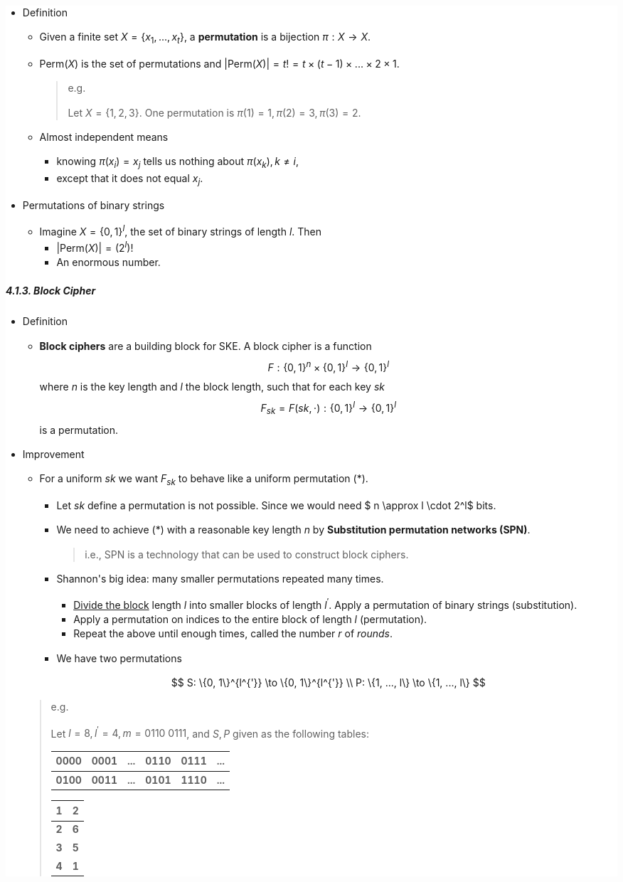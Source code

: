 - Definition

  - Given a finite set $X = \{x_1, ..., x_t\}$, a **permutation** is a bijection $\pi: X \to X$. 

  - $\text{Perm}(X)$ is the set of permutations and $|\text{Perm}(X)|=t!=t \times (t-1) \times ... \times 2 \times 1$. 

    > e.g.
    >
    > Let $X = \{1, 2, 3\}$. One permutation is $\pi(1)=1, \pi(2)=3, \pi(3)=2$. 

  - Almost independent means

    - knowing $\pi(x_i)=x_j$ tells us nothing about $\pi(x_k), k \neq i$, 
    - except that it does not equal $x_j$.

- Permutations of binary strings

  - Imagine $X = \{0, 1\}^l$, the set of binary strings of length $l$. Then
    - $|\text{Perm}(X)|=(2^l)!$
    - An enormous number. 

##### 4.1.3. Block Cipher

- Definition

  - **Block ciphers** are a building block for SKE. A block cipher is a function
    $$
    F: \{0, 1\}^n \times \{0, 1\}^l \to \{0, 1\}^l
    $$
    where $n$ is the key length and $l$ the block length, such that for each key $sk$
    $$
    F_{sk} = F(sk, \cdot): \{0, 1\}^l \to \{0, 1\}^l
    $$
    is a permutation.

- Improvement

  - For a uniform $sk$ we want $F_{sk}$ to behave like a uniform permutation $(*)$.

    - Let $sk$ define a permutation is not possible. Since we would need $ n \approx l \cdot 2^l$ bits. 
    - We need to achieve $(*)$ with a reasonable key length $n$ by **Substitution permutation networks (SPN)**. 
    
      > i.e., SPN is a technology that can be used to construct block ciphers. 
    - Shannon's big idea: many smaller permutations repeated many times. 
      - <u>Divide the block</u> length $l$ into smaller blocks of length $l^′$. Apply a permutation of binary strings (substitution).
      - Apply a permutation on indices to the entire block of length $l$ (permutation). 
      - Repeat the above until enough times, called the number $r$ of *rounds*.
    - We have two permutations
    
    $$
    S: \{0, 1\}^{l^{'}} \to \{0, 1\}^{l^{'}} \\
    P: \{1, ..., l\} \to \{1, ..., l\}
    $$

  > e.g.
  >
  > Let $l=8, l^{'}=4, m = \text{0110 0111}$, and $S, P$ given as the following tables: 
  >
  > | 0000     | 0001     | ...     | 0110     | 0111     | ...     |
  > | -------- | -------- | ------- | -------- | -------- | ------- |
  > | **0100** | **0011** | **...** | **0101** | **1110** | **...** |
  >
  > | 1     | 2     |
  > | ----- | ----- |
  > | **2** | **6** |
  > | **3** | **5** |
  > | **4** | **1** |
